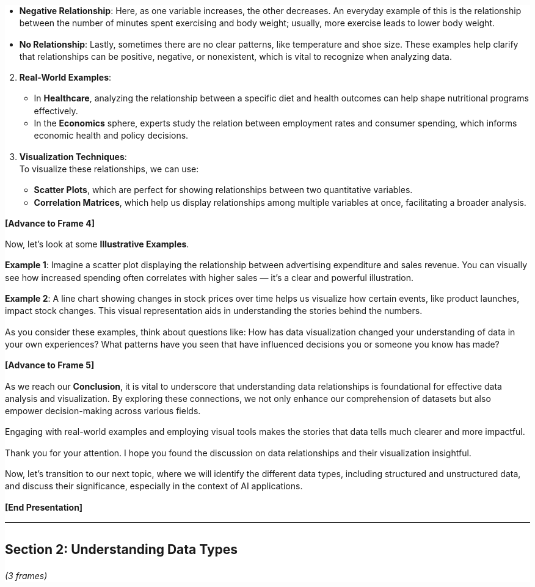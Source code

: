    - **Negative Relationship**: Here, as one variable increases, the other decreases. An everyday example of this is the relationship between the number of minutes spent exercising and body weight; usually, more exercise leads to lower body weight.

   - **No Relationship**: Lastly, sometimes there are no clear patterns, like temperature and shoe size. These examples help clarify that relationships can be positive, negative, or nonexistent, which is vital to recognize when analyzing data.

2. **Real-World Examples**:  
   - In **Healthcare**, analyzing the relationship between a specific diet and health outcomes can help shape nutritional programs effectively.
   - In the **Economics** sphere, experts study the relation between employment rates and consumer spending, which informs economic health and policy decisions.

3. **Visualization Techniques**:  
   To visualize these relationships, we can use:
   - **Scatter Plots**, which are perfect for showing relationships between two quantitative variables. 
   - **Correlation Matrices**, which help us display relationships among multiple variables at once, facilitating a broader analysis.

**[Advance to Frame 4]**

Now, let’s look at some **Illustrative Examples**. 

**Example 1**: Imagine a scatter plot displaying the relationship between advertising expenditure and sales revenue. You can visually see how increased spending often correlates with higher sales — it’s a clear and powerful illustration. 

**Example 2**: A line chart showing changes in stock prices over time helps us visualize how certain events, like product launches, impact stock changes. This visual representation aids in understanding the stories behind the numbers.

As you consider these examples, think about questions like: How has data visualization changed your understanding of data in your own experiences? What patterns have you seen that have influenced decisions you or someone you know has made?

**[Advance to Frame 5]**

As we reach our **Conclusion**, it is vital to underscore that understanding data relationships is foundational for effective data analysis and visualization. By exploring these connections, we not only enhance our comprehension of datasets but also empower decision-making across various fields.

Engaging with real-world examples and employing visual tools makes the stories that data tells much clearer and more impactful. 

Thank you for your attention. I hope you found the discussion on data relationships and their visualization insightful. 

Now, let’s transition to our next topic, where we will identify the different data types, including structured and unstructured data, and discuss their significance, especially in the context of AI applications. 

**[End Presentation]**

---

## Section 2: Understanding Data Types
*(3 frames)*
